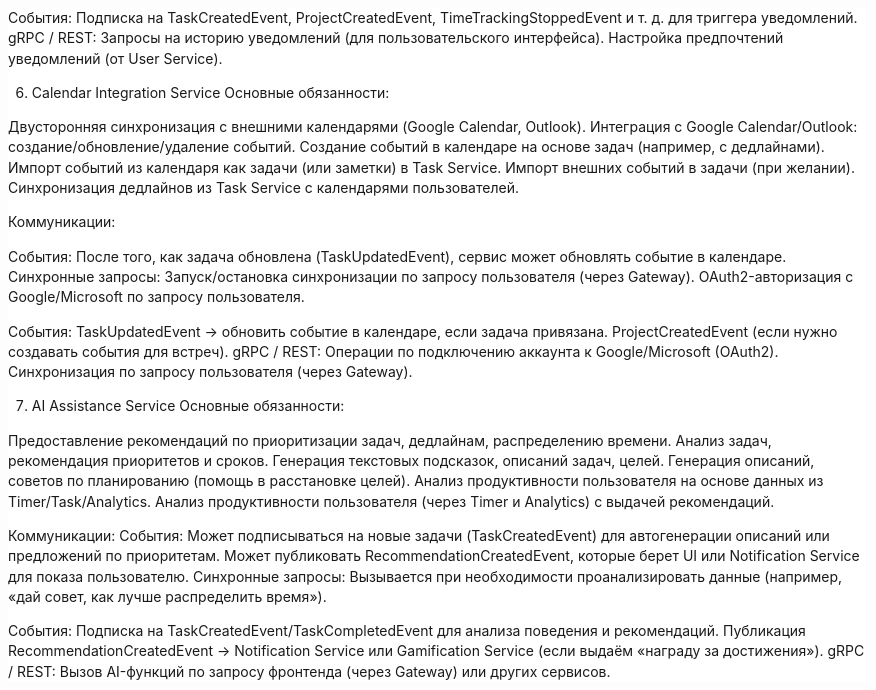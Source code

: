 События:
Подписка на TaskCreatedEvent, ProjectCreatedEvent, TimeTrackingStoppedEvent и т. д. для триггера уведомлений.
gRPC / REST:
Запросы на историю уведомлений (для пользовательского интерфейса).
Настройка предпочтений уведомлений (от User Service).

6. Calendar Integration Service
   Основные обязанности:

Двусторонняя синхронизация с внешними календарями (Google Calendar, Outlook).
Интеграция с Google Calendar/Outlook: создание/обновление/удаление событий.
Создание событий в календаре на основе задач (например, с дедлайнами).
Импорт событий из календаря как задачи (или заметки) в Task Service.
Импорт внешних событий в задачи (при желании).
Синхронизация дедлайнов из Task Service c календарями пользователей.

Коммуникации:

События:
После того, как задача обновлена (TaskUpdatedEvent), сервис может обновлять событие в календаре.
Синхронные запросы:
Запуск/остановка синхронизации по запросу пользователя (через Gateway).
OAuth2-авторизация с Google/Microsoft по запросу пользователя.

События:
TaskUpdatedEvent → обновить событие в календаре, если задача привязана.
ProjectCreatedEvent (если нужно создавать события для встреч).
gRPC / REST:
Операции по подключению аккаунта к Google/Microsoft (OAuth2).
Синхронизация по запросу пользователя (через Gateway).

7. AI Assistance Service
   Основные обязанности:

Предоставление рекомендаций по приоритизации задач, дедлайнам, распределению времени.
Анализ задач, рекомендация приоритетов и сроков.
Генерация текстовых подсказок, описаний задач, целей.
Генерация описаний, советов по планированию (помощь в расстановке целей).
Анализ продуктивности пользователя на основе данных из Timer/Task/Analytics.
Анализ продуктивности пользователя (через Timer и Analytics) с выдачей рекомендаций.

Коммуникации:
События:
Может подписываться на новые задачи (TaskCreatedEvent) для автогенерации описаний или предложений по приоритетам.
Может публиковать RecommendationCreatedEvent, которые берет UI или Notification Service для показа пользователю.
Синхронные запросы:
Вызывается при необходимости проанализировать данные (например, «дай совет, как лучше распределить время»).

События:
Подписка на TaskCreatedEvent/TaskCompletedEvent для анализа поведения и рекомендаций.
Публикация RecommendationCreatedEvent → Notification Service или Gamification Service (если выдаём «награду за достижения»).
gRPC / REST:
Вызов AI-функций по запросу фронтенда (через Gateway) или других сервисов.
